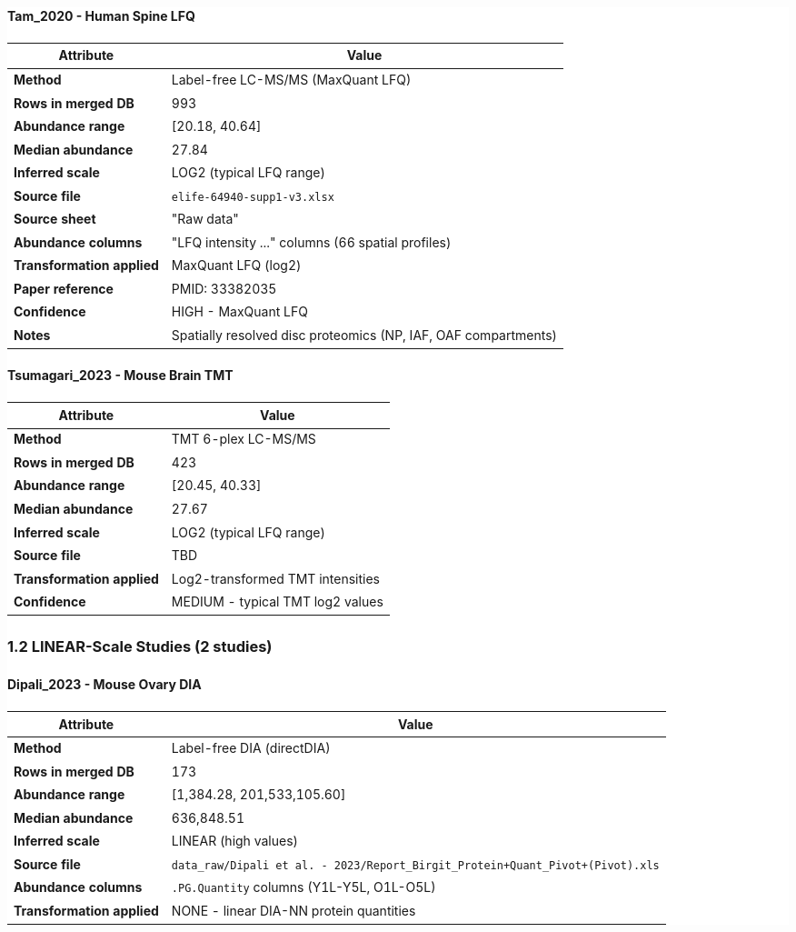 #### Tam_2020 - Human Spine LFQ

| Attribute | Value |
|-----------|-------|
| **Method** | Label-free LC-MS/MS (MaxQuant LFQ) |
| **Rows in merged DB** | 993 |
| **Abundance range** | [20.18, 40.64] |
| **Median abundance** | 27.84 |
| **Inferred scale** | LOG2 (typical LFQ range) |
| **Source file** | `elife-64940-supp1-v3.xlsx` |
| **Source sheet** | "Raw data" |
| **Abundance columns** | "LFQ intensity ..." columns (66 spatial profiles) |
| **Transformation applied** | MaxQuant LFQ (log2) |
| **Paper reference** | PMID: 33382035 |
| **Confidence** | HIGH - MaxQuant LFQ |
| **Notes** | Spatially resolved disc proteomics (NP, IAF, OAF compartments) |

#### Tsumagari_2023 - Mouse Brain TMT

| Attribute | Value |
|-----------|-------|
| **Method** | TMT 6-plex LC-MS/MS |
| **Rows in merged DB** | 423 |
| **Abundance range** | [20.45, 40.33] |
| **Median abundance** | 27.67 |
| **Inferred scale** | LOG2 (typical LFQ range) |
| **Source file** | TBD |
| **Transformation applied** | Log2-transformed TMT intensities |
| **Confidence** | MEDIUM - typical TMT log2 values |

### 1.2 LINEAR-Scale Studies (2 studies)

#### Dipali_2023 - Mouse Ovary DIA

| Attribute | Value |
|-----------|-------|
| **Method** | Label-free DIA (directDIA) |
| **Rows in merged DB** | 173 |
| **Abundance range** | [1,384.28, 201,533,105.60] |
| **Median abundance** | 636,848.51 |
| **Inferred scale** | LINEAR (high values) |
| **Source file** | `data_raw/Dipali et al. - 2023/Report_Birgit_Protein+Quant_Pivot+(Pivot).xls` |
| **Abundance columns** | `.PG.Quantity` columns (Y1L-Y5L, O1L-O5L) |
| **Transformation applied** | NONE - linear DIA-NN protein quantities |
